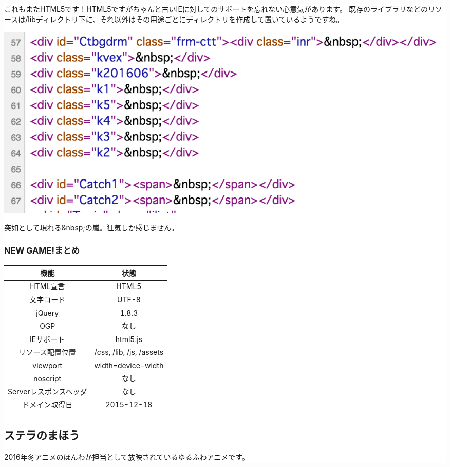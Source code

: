 
これもまたHTML5です！HTML5ですがちゃんと古いIEに対してのサポートを忘れない心意気があります。
既存のライブラリなどのリソースは/libディレクトリ下に、それ以外はその用途ごとにディレクトリを作成して置いているようですね。


![Webサイトソースコード2](/blog/resources/images/2016/12/05/zoi-source2.png)

突如として現れる&amp;nbsp;の嵐。狂気しか感じません。


### NEW GAME!まとめ

 機能  | 状態
 :----:|:----:
 HTML宣言 | HTML5
 文字コード | UTF-8
 jQuery | 1.8.3
 OGP | なし
 IEサポート | html5.js
 リソース配置位置 | /css, /lib, /js, /assets
 viewport | width=device-width
 noscript | なし
 Serverレスポンスヘッダ | なし
 ドメイン取得日 | 2015-12-18



## ステラのまほう

2016年冬アニメのほんわか担当として放映されているゆるふわアニメです。


